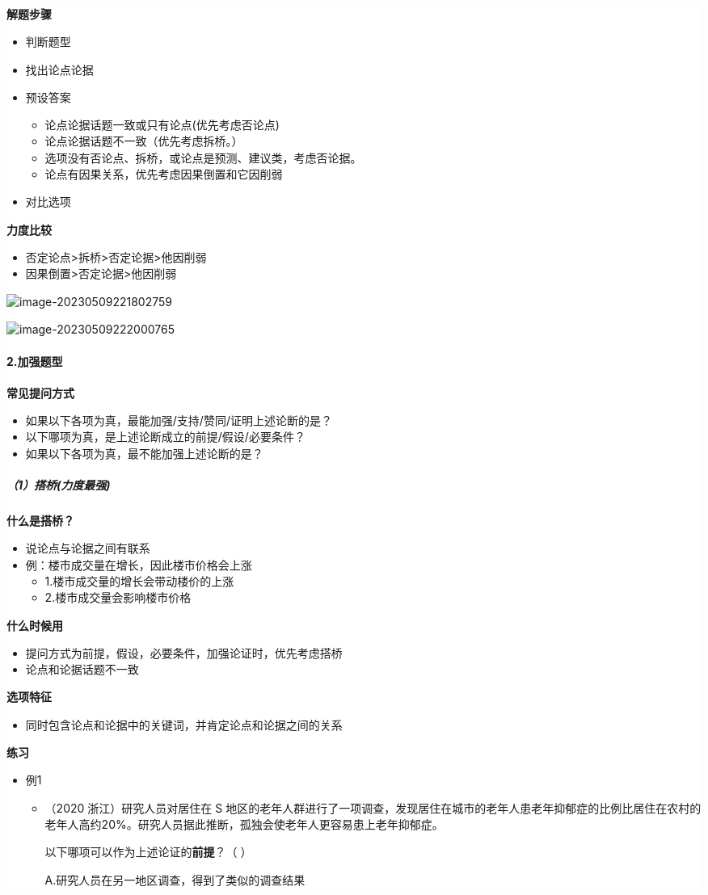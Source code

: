 **解题步骤**

- 判断题型
- 找出论点论据
- 预设答案
  - 论点论据话题一致或只有论点(优先考虑否论点)
  - 论点论据话题不一致（优先考虑拆桥。）
  - 选项没有否论点、拆桥，或论点是预测、建议类，考虑否论据。
  - 论点有因果关系，优先考虑因果倒置和它因削弱

- 对比选项

**力度比较**

- 否定论点>拆桥>否定论据>他因削弱
- 因果倒置>否定论据>他因削弱



![image-20230509221802759](https://pzy-images.oss-cn-hangzhou.aliyuncs.com/image-20230509221802759.png)

![image-20230509222000765](https://pzy-images.oss-cn-hangzhou.aliyuncs.com/image-20230509222000765.png)

#### 2.加强题型

**常见提问方式**

- 如果以下各项为真，最能加强/支持/赞同/证明上述论断的是？
- 以下哪项为真，是上述论断成立的前提/假设/必要条件？
- 如果以下各项为真，最不能加强上述论断的是？

##### （1）搭桥(力度最强)

**什么是搭桥？**

- 说论点与论据之间有联系
- 例：楼市成交量在增长，因此楼市价格会上涨
  - 1.楼市成交量的增长会带动楼价的上涨
  - 2.楼市成交量会影响楼市价格

**什么时候用**

- 提问方式为前提，假设，必要条件，加强论证时，优先考虑搭桥
- 论点和论据话题不一致

**选项特征**

- 同时包含论点和论据中的关键词，并肯定论点和论据之间的关系

**练习**

- 例1

  - （2020 浙江）研究人员对居住在 S 地区的老年人群进行了一项调查，发现居住在城市的老年人患老年抑郁症的比例比居住在农村的老年人高约20%。研究人员据此推断，孤独会使老年人更容易患上老年抑郁症。

    以下哪项可以作为上述论证的**前提**？（ ）

    A.研究人员在另一地区调查，得到了类似的调查结果
